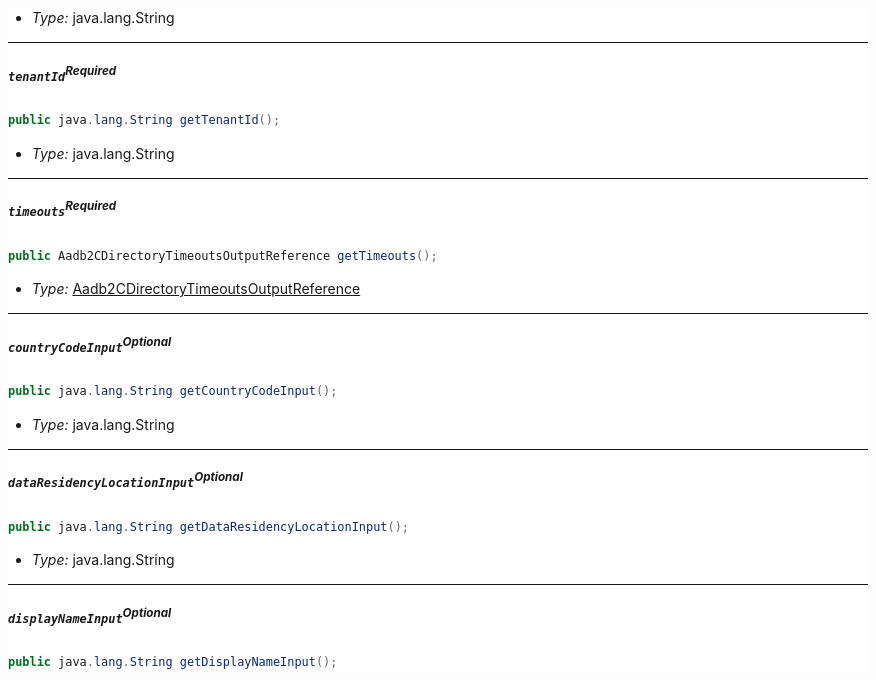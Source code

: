 - *Type:* java.lang.String

---

##### `tenantId`<sup>Required</sup> <a name="tenantId" id="@cdktf/provider-azurerm.aadb2CDirectory.Aadb2CDirectory.property.tenantId"></a>

```java
public java.lang.String getTenantId();
```

- *Type:* java.lang.String

---

##### `timeouts`<sup>Required</sup> <a name="timeouts" id="@cdktf/provider-azurerm.aadb2CDirectory.Aadb2CDirectory.property.timeouts"></a>

```java
public Aadb2CDirectoryTimeoutsOutputReference getTimeouts();
```

- *Type:* <a href="#@cdktf/provider-azurerm.aadb2CDirectory.Aadb2CDirectoryTimeoutsOutputReference">Aadb2CDirectoryTimeoutsOutputReference</a>

---

##### `countryCodeInput`<sup>Optional</sup> <a name="countryCodeInput" id="@cdktf/provider-azurerm.aadb2CDirectory.Aadb2CDirectory.property.countryCodeInput"></a>

```java
public java.lang.String getCountryCodeInput();
```

- *Type:* java.lang.String

---

##### `dataResidencyLocationInput`<sup>Optional</sup> <a name="dataResidencyLocationInput" id="@cdktf/provider-azurerm.aadb2CDirectory.Aadb2CDirectory.property.dataResidencyLocationInput"></a>

```java
public java.lang.String getDataResidencyLocationInput();
```

- *Type:* java.lang.String

---

##### `displayNameInput`<sup>Optional</sup> <a name="displayNameInput" id="@cdktf/provider-azurerm.aadb2CDirectory.Aadb2CDirectory.property.displayNameInput"></a>

```java
public java.lang.String getDisplayNameInput();
```
